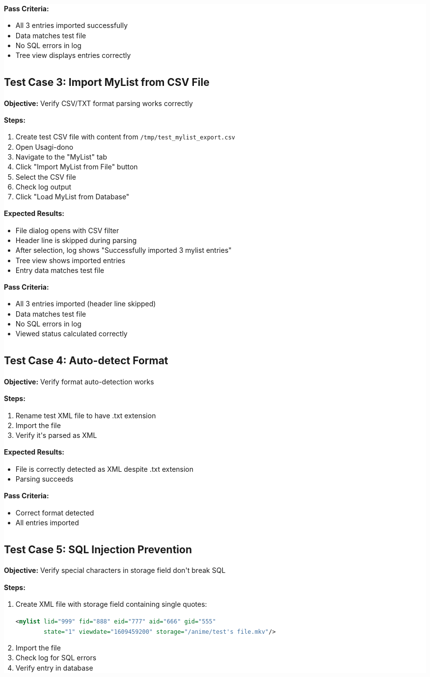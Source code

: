 **Pass Criteria:**
- All 3 entries imported successfully
- Data matches test file
- No SQL errors in log
- Tree view displays entries correctly

## Test Case 3: Import MyList from CSV File

**Objective:** Verify CSV/TXT format parsing works correctly

**Steps:**
1. Create test CSV file with content from `/tmp/test_mylist_export.csv`
2. Open Usagi-dono
3. Navigate to the "MyList" tab
4. Click "Import MyList from File" button
5. Select the CSV file
6. Check log output
7. Click "Load MyList from Database"

**Expected Results:**
- File dialog opens with CSV filter
- Header line is skipped during parsing
- After selection, log shows "Successfully imported 3 mylist entries"
- Tree view shows imported entries
- Entry data matches test file

**Pass Criteria:**
- All 3 entries imported (header line skipped)
- Data matches test file
- No SQL errors in log
- Viewed status calculated correctly

## Test Case 4: Auto-detect Format

**Objective:** Verify format auto-detection works

**Steps:**
1. Rename test XML file to have .txt extension
2. Import the file
3. Verify it's parsed as XML

**Expected Results:**
- File is correctly detected as XML despite .txt extension
- Parsing succeeds

**Pass Criteria:**
- Correct format detected
- All entries imported

## Test Case 5: SQL Injection Prevention

**Objective:** Verify special characters in storage field don't break SQL

**Steps:**
1. Create XML file with storage field containing single quotes:
   ```xml
   <mylist lid="999" fid="888" eid="777" aid="666" gid="555" 
           state="1" viewdate="1609459200" storage="/anime/test's file.mkv"/>
   ```
2. Import the file
3. Check log for SQL errors
4. Verify entry in database
